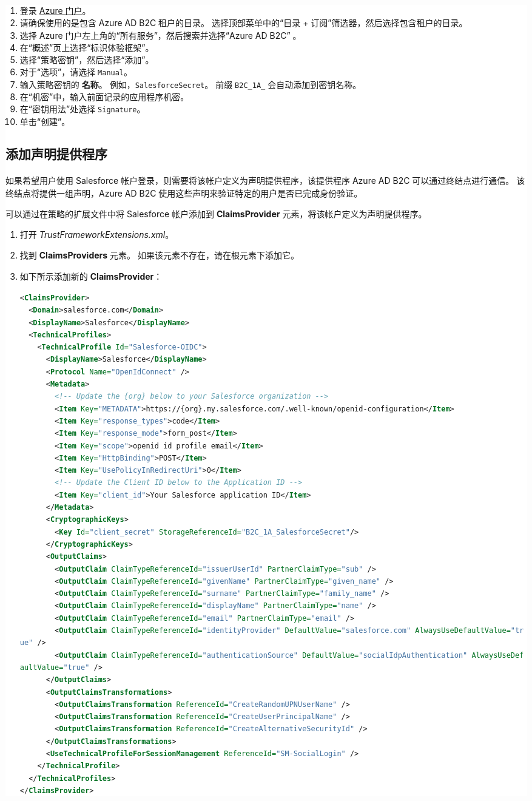 1. 登录 [Azure 门户](https://portal.azure.com/)。
2. 请确保使用的是包含 Azure AD B2C 租户的目录。 选择顶部菜单中的“目录 + 订阅”筛选器，然后选择包含租户的目录。
3. 选择 Azure 门户左上角的“所有服务”，然后搜索并选择“Azure AD B2C” 。
4. 在“概述”页上选择“标识体验框架”。
5. 选择“策略密钥”，然后选择“添加”。
6. 对于“选项”，请选择 `Manual`。
7. 输入策略密钥的 **名称**。 例如，`SalesforceSecret`。 前缀 `B2C_1A_` 会自动添加到密钥名称。
8. 在“机密”中，输入前面记录的应用程序机密。
9. 在“密钥用法”处选择 `Signature`。
10. 单击“创建”。

## <a name="add-a-claims-provider"></a>添加声明提供程序

如果希望用户使用 Salesforce 帐户登录，则需要将该帐户定义为声明提供程序，该提供程序 Azure AD B2C 可以通过终结点进行通信。 该终结点将提供一组声明，Azure AD B2C 使用这些声明来验证特定的用户是否已完成身份验证。

可以通过在策略的扩展文件中将 Salesforce 帐户添加到 **ClaimsProvider** 元素，将该帐户定义为声明提供程序。

1. 打开 *TrustFrameworkExtensions.xml*。
2. 找到 **ClaimsProviders** 元素。 如果该元素不存在，请在根元素下添加它。
3. 如下所示添加新的 **ClaimsProvider**：

    ```xml
    <ClaimsProvider>
      <Domain>salesforce.com</Domain>
      <DisplayName>Salesforce</DisplayName>
      <TechnicalProfiles>
        <TechnicalProfile Id="Salesforce-OIDC">
          <DisplayName>Salesforce</DisplayName>
          <Protocol Name="OpenIdConnect" />
          <Metadata>
            <!-- Update the {org} below to your Salesforce organization -->
            <Item Key="METADATA">https://{org}.my.salesforce.com/.well-known/openid-configuration</Item>
            <Item Key="response_types">code</Item>
            <Item Key="response_mode">form_post</Item>
            <Item Key="scope">openid id profile email</Item>
            <Item Key="HttpBinding">POST</Item>
            <Item Key="UsePolicyInRedirectUri">0</Item>
            <!-- Update the Client ID below to the Application ID -->
            <Item Key="client_id">Your Salesforce application ID</Item>
          </Metadata>
          <CryptographicKeys>
            <Key Id="client_secret" StorageReferenceId="B2C_1A_SalesforceSecret"/>
          </CryptographicKeys>
          <OutputClaims>
            <OutputClaim ClaimTypeReferenceId="issuerUserId" PartnerClaimType="sub" />
            <OutputClaim ClaimTypeReferenceId="givenName" PartnerClaimType="given_name" />
            <OutputClaim ClaimTypeReferenceId="surname" PartnerClaimType="family_name" />
            <OutputClaim ClaimTypeReferenceId="displayName" PartnerClaimType="name" />
            <OutputClaim ClaimTypeReferenceId="email" PartnerClaimType="email" />
            <OutputClaim ClaimTypeReferenceId="identityProvider" DefaultValue="salesforce.com" AlwaysUseDefaultValue="true" />
            <OutputClaim ClaimTypeReferenceId="authenticationSource" DefaultValue="socialIdpAuthentication" AlwaysUseDefaultValue="true" />
          </OutputClaims>
          <OutputClaimsTransformations>
            <OutputClaimsTransformation ReferenceId="CreateRandomUPNUserName" />
            <OutputClaimsTransformation ReferenceId="CreateUserPrincipalName" />
            <OutputClaimsTransformation ReferenceId="CreateAlternativeSecurityId" />
          </OutputClaimsTransformations>
          <UseTechnicalProfileForSessionManagement ReferenceId="SM-SocialLogin" />
        </TechnicalProfile>
      </TechnicalProfiles>
    </ClaimsProvider>
    ```